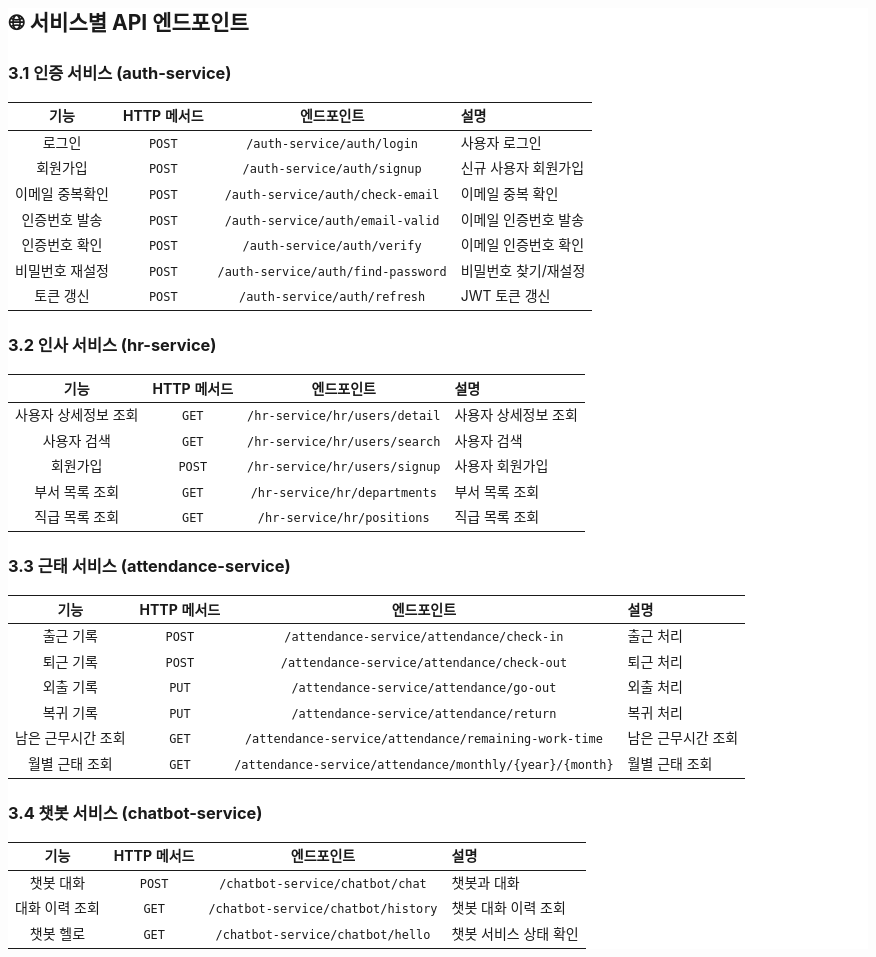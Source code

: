 
## 🌐 서비스별 API 엔드포인트

### 3.1 인증 서비스 (auth-service)

|      기능       | HTTP 메서드 |             엔드포인트             | 설명                 |
| :-------------: | :---------: | :--------------------------------: | :------------------- |
|     로그인      |   `POST`    |     `/auth-service/auth/login`     | 사용자 로그인        |
|    회원가입     |   `POST`    |    `/auth-service/auth/signup`     | 신규 사용자 회원가입 |
| 이메일 중복확인 |   `POST`    |  `/auth-service/auth/check-email`  | 이메일 중복 확인     |
|  인증번호 발송  |   `POST`    |  `/auth-service/auth/email-valid`  | 이메일 인증번호 발송 |
|  인증번호 확인  |   `POST`    |    `/auth-service/auth/verify`     | 이메일 인증번호 확인 |
| 비밀번호 재설정 |   `POST`    | `/auth-service/auth/find-password` | 비밀번호 찾기/재설정 |
|    토큰 갱신    |   `POST`    |    `/auth-service/auth/refresh`    | JWT 토큰 갱신        |

### 3.2 인사 서비스 (hr-service)

|         기능         | HTTP 메서드 |          엔드포인트           | 설명                 |
| :------------------: | :---------: | :---------------------------: | :------------------- |
| 사용자 상세정보 조회 |    `GET`    | `/hr-service/hr/users/detail` | 사용자 상세정보 조회 |
|     사용자 검색      |    `GET`    | `/hr-service/hr/users/search` | 사용자 검색          |
|       회원가입       |   `POST`    | `/hr-service/hr/users/signup` | 사용자 회원가입      |
|    부서 목록 조회    |    `GET`    | `/hr-service/hr/departments`  | 부서 목록 조회       |
|    직급 목록 조회    |    `GET`    |  `/hr-service/hr/positions`   | 직급 목록 조회       |

### 3.3 근태 서비스 (attendance-service)

|        기능        | HTTP 메서드 |                       엔드포인트                        | 설명               |
| :----------------: | :---------: | :-----------------------------------------------------: | :----------------- |
|     출근 기록      |   `POST`    |        `/attendance-service/attendance/check-in`        | 출근 처리          |
|     퇴근 기록      |   `POST`    |       `/attendance-service/attendance/check-out`        | 퇴근 처리          |
|     외출 기록      |    `PUT`    |         `/attendance-service/attendance/go-out`         | 외출 처리          |
|     복귀 기록      |    `PUT`    |         `/attendance-service/attendance/return`         | 복귀 처리          |
| 남은 근무시간 조회 |    `GET`    |  `/attendance-service/attendance/remaining-work-time`   | 남은 근무시간 조회 |
|   월별 근태 조회   |    `GET`    | `/attendance-service/attendance/monthly/{year}/{month}` | 월별 근태 조회     |

### 3.4 챗봇 서비스 (chatbot-service)

|      기능      | HTTP 메서드 |             엔드포인트             | 설명                  |
| :------------: | :---------: | :--------------------------------: | :-------------------- |
|   챗봇 대화    |   `POST`    |  `/chatbot-service/chatbot/chat`   | 챗봇과 대화           |
| 대화 이력 조회 |    `GET`    | `/chatbot-service/chatbot/history` | 챗봇 대화 이력 조회   |
|   챗봇 헬로    |    `GET`    |  `/chatbot-service/chatbot/hello`  | 챗봇 서비스 상태 확인 |
